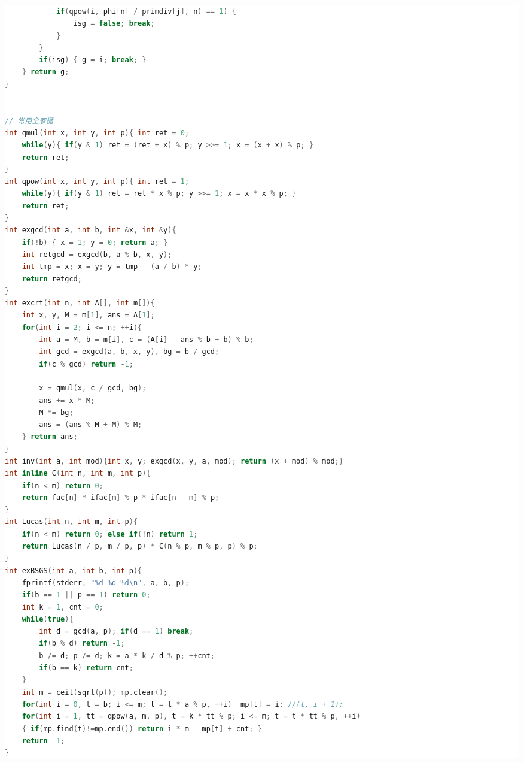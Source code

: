 ```cpp
			if(qpow(i, phi[n] / primdiv[j], n) == 1) {
				isg = false; break;
			}
		}
		if(isg) { g = i; break; }
	} return g;
}


// 常用全家桶
int qmul(int x, int y, int p){ int ret = 0;
	while(y){ if(y & 1) ret = (ret + x) % p; y >>= 1; x = (x + x) % p; }
	return ret;
}
int qpow(int x, int y, int p){ int ret = 1;
	while(y){ if(y & 1) ret = ret * x % p; y >>= 1; x = x * x % p; }
	return ret;
}
int exgcd(int a, int b, int &x, int &y){
	if(!b) { x = 1; y = 0; return a; }
	int retgcd = exgcd(b, a % b, x, y);
	int tmp = x; x = y; y = tmp - (a / b) * y;
	return retgcd;
}
int excrt(int n, int A[], int m[]){
	int x, y, M = m[1], ans = A[1];
	for(int i = 2; i <= n; ++i){
		int a = M, b = m[i], c = (A[i] - ans % b + b) % b;
		int gcd = exgcd(a, b, x, y), bg = b / gcd;
		if(c % gcd) return -1;

		x = qmul(x, c / gcd, bg);
		ans += x * M;
		M *= bg;
		ans = (ans % M + M) % M;
	} return ans;
}
int inv(int a, int mod){int x, y; exgcd(x, y, a, mod); return (x + mod) % mod;}
int inline C(int n, int m, int p){
	if(n < m) return 0;
	return fac[n] * ifac[m] % p * ifac[n - m] % p;
}
int Lucas(int n, int m, int p){
	if(n < m) return 0; else if(!n) return 1;
	return Lucas(n / p, m / p, p) * C(n % p, m % p, p) % p;
}
int exBSGS(int a, int b, int p){
	fprintf(stderr, "%d %d %d\n", a, b, p);
	if(b == 1 || p == 1) return 0;
	int k = 1, cnt = 0;
	while(true){
		int d = gcd(a, p); if(d == 1) break;
		if(b % d) return -1;
		b /= d; p /= d; k = a * k / d % p; ++cnt;
		if(b == k) return cnt;
	}
	int m = ceil(sqrt(p)); mp.clear();
	for(int i = 0, t = b; i <= m; t = t * a % p, ++i)  mp[t] = i; //(t, i + 1);
	for(int i = 1, tt = qpow(a, m, p), t = k * tt % p; i <= m; t = t * tt % p, ++i)
	{ if(mp.find(t)!=mp.end()) return i * m - mp[t] + cnt; }
	return -1;
}

```